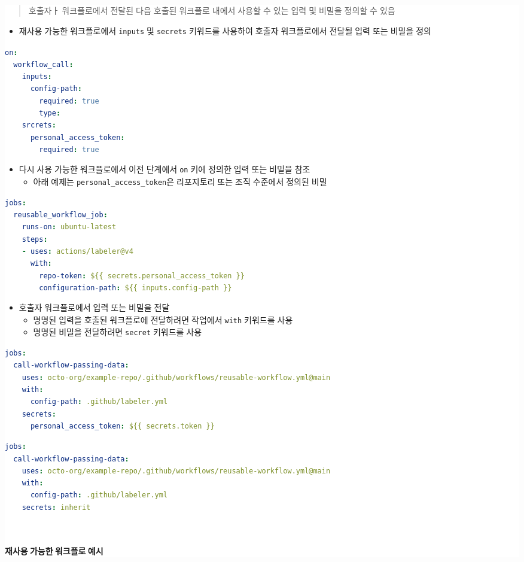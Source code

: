 > 호출자ㅏ 워크플로에서 전달된 다음 호출된 워크플로 내에서 사용할 수 있는 입력 및 비밀을 정의할 수 있음

- 재사용 가능한 워크플로에서 `inputs` 및 `secrets` 키워드를 사용하여 호출자 워크플로에서 전달될 입력 또는 비밀을 정의

```yaml
on:
  workflow_call:
    inputs:
      config-path:
        required: true
        type:
    srcrets:
      personal_access_token:
        required: true
```

- 다시 사용 가능한 워크플로에서 이전 단계에서 `on` 키에 정의한 입력 또는 비밀을 참조
  - 아래 예제는 `personal_access_token`은 리포지토리 또는 조직 수준에서 정의된 비밀

```yaml
jobs:
  reusable_workflow_job:
    runs-on: ubuntu-latest
    steps:
    - uses: actions/labeler@v4
      with:
        repo-token: ${{ secrets.personal_access_token }}
        configuration-path: ${{ inputs.config-path }}
```

- 호출자 워크플로에서 입력 또는 비밀을 전달
  - 명명된 입력을 호출된 워크플로에 전달하려면 작업에서 `with` 키워드를 사용
  - 명명된 비밀을 전달하려면 `secret` 키워드를 사용

```yaml
jobs:
  call-workflow-passing-data:
    uses: octo-org/example-repo/.github/workflows/reusable-workflow.yml@main
    with:
      config-path: .github/labeler.yml
    secrets:
      personal_access_token: ${{ secrets.token }}
```

```yaml
jobs:
  call-workflow-passing-data:
    uses: octo-org/example-repo/.github/workflows/reusable-workflow.yml@main
    with:
      config-path: .github/labeler.yml
    secrets: inherit
```

<br>

#### 재사용 가능한 워크플로 예시
